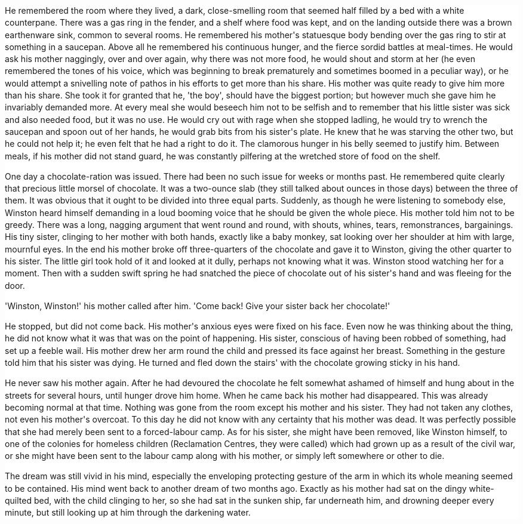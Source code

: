 He remembered the room where they lived, a dark, close-smelling room that seemed half filled by a bed with a white counterpane. There was a gas ring in the fender, and a shelf where food was kept, and on the landing outside there was a brown earthenware sink, common to several rooms. He remembered his mother's statuesque body bending over the gas ring to stir at something in a saucepan. Above all he remembered his continuous hunger, and the fierce sordid battles at meal-times. He would ask his mother naggingly, over and over again, why there was not more food, he would shout and storm at her (he even remembered the tones of his voice, which was beginning to break prematurely and sometimes boomed in a peculiar way), or he would attempt a snivelling note of pathos in his efforts to get more than his share. His mother was quite ready to give him more than his share. She took it for granted that he, 'the boy', should have the biggest portion; but however much she gave him he invariably demanded more. At every meal she would beseech him not to be selfish and to remember that his little sister was sick and also needed food, but it was no use. He would cry out with rage when she stopped ladling, he would try to wrench the saucepan and spoon out of her hands, he would grab bits from his sister's plate. He knew that he was starving the other two, but he could not help it; he even felt that he had a right to do it. The clamorous hunger in his belly seemed to justify him. Between meals, if his mother did not stand guard, he was constantly pilfering at the wretched store of food on the shelf.

One day a chocolate-ration was issued. There had been no such issue for weeks or months past. He remembered quite clearly that precious little morsel of chocolate. It was a two-ounce slab (they still talked about ounces in those days) between the three of them. It was obvious that it ought to be divided into three equal parts. Suddenly, as though he were listening to somebody else, Winston heard himself demanding in a loud booming voice that he should be given the whole piece. His mother told him not to be greedy. There was a long, nagging argument that went round and round, with shouts, whines, tears, remonstrances, bargainings. His tiny sister, clinging to her mother with both hands, exactly like a baby monkey, sat looking over her shoulder at him with large, mournful eyes. In the end his mother broke off three-quarters of the chocolate and gave it to Winston, giving the other quarter to his sister. The little girl took hold of it and looked at it dully, perhaps not knowing what it was. Winston stood watching her for a moment. Then with a sudden swift spring he had snatched the piece of chocolate out of his sister's hand and was fleeing for the door.

'Winston, Winston!' his mother called after him. 'Come back! Give your sister back her chocolate!'

He stopped, but did not come back. His mother's anxious eyes were fixed on his face. Even now he was thinking about the thing, he did not know what it was that was on the point of happening. His sister, conscious of having been robbed of something, had set up a feeble wail. His mother drew her arm round the child and pressed its face against her breast. Something in the gesture told him that his sister was dying. He turned and fled down the stairs' with the chocolate growing sticky in his hand.

He never saw his mother again. After he had devoured the chocolate he felt somewhat ashamed of himself and hung about in the streets for several hours, until hunger drove him home. When he came back his mother had disappeared. This was already becoming normal at that time. Nothing was gone from the room except his mother and his sister. They had not taken any clothes, not even his mother's overcoat. To this day he did not know with any certainty that his mother was dead. It was perfectly possible that she had merely been sent to a forced-labour camp. As for his sister, she might have been removed, like Winston himself, to one of the colonies for homeless children (Reclamation Centres, they were called) which had grown up as a result of the civil war, or she might have been sent to the labour camp along with his mother, or simply left somewhere or other to die.

The dream was still vivid in his mind, especially the enveloping protecting gesture of the arm in which its whole meaning seemed to be contained. His mind went back to another dream of two months ago. Exactly as his mother had sat on the dingy white-quilted bed, with the child clinging to her, so she had sat in the sunken ship, far underneath him, and drowning deeper every minute, but still looking up at him through the darkening water.
